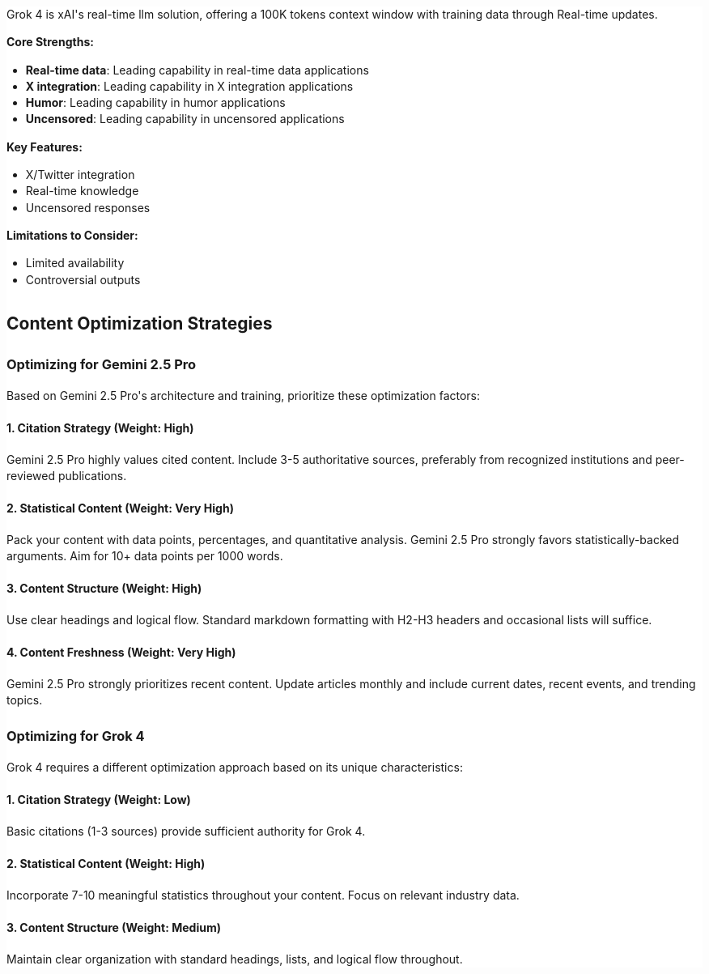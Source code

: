 Grok 4 is xAI's real-time llm solution, offering a 100K tokens context window with training data through Real-time updates.

**Core Strengths:**
- **Real-time data**: Leading capability in real-time data applications
- **X integration**: Leading capability in X integration applications
- **Humor**: Leading capability in humor applications
- **Uncensored**: Leading capability in uncensored applications

**Key Features:**
- X/Twitter integration
- Real-time knowledge
- Uncensored responses

**Limitations to Consider:**
- Limited availability
- Controversial outputs

## Content Optimization Strategies

### Optimizing for Gemini 2.5 Pro

Based on Gemini 2.5 Pro's architecture and training, prioritize these optimization factors:

#### 1. Citation Strategy (Weight: High)
Gemini 2.5 Pro highly values cited content. Include 3-5 authoritative sources, preferably from recognized institutions and peer-reviewed publications.

#### 2. Statistical Content (Weight: Very High)
Pack your content with data points, percentages, and quantitative analysis. Gemini 2.5 Pro strongly favors statistically-backed arguments. Aim for 10+ data points per 1000 words.

#### 3. Content Structure (Weight: High)
Use clear headings and logical flow. Standard markdown formatting with H2-H3 headers and occasional lists will suffice.

#### 4. Content Freshness (Weight: Very High)
Gemini 2.5 Pro strongly prioritizes recent content. Update articles monthly and include current dates, recent events, and trending topics.

### Optimizing for Grok 4

Grok 4 requires a different optimization approach based on its unique characteristics:

#### 1. Citation Strategy (Weight: Low)
Basic citations (1-3 sources) provide sufficient authority for Grok 4.

#### 2. Statistical Content (Weight: High)
Incorporate 7-10 meaningful statistics throughout your content. Focus on relevant industry data.

#### 3. Content Structure (Weight: Medium)
Maintain clear organization with standard headings, lists, and logical flow throughout.
